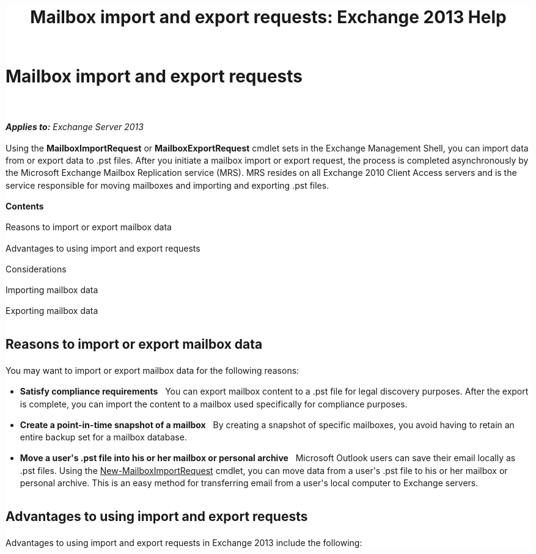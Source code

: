 ﻿---
title: 'Mailbox import and export requests: Exchange 2013 Help'
TOCTitle: Mailbox import and export requests
ms:assetid: 157a7d88-d3aa-4056-9a50-df67451b14be
ms:mtpsurl: https://technet.microsoft.com/en-us/library/Ee633455(v=EXCHG.150)
ms:contentKeyID: 49360508
ms.date: 06/04/2016
mtps_version: v=EXCHG.150
---

# Mailbox import and export requests

 

_**Applies to:** Exchange Server 2013_


Using the **MailboxImportRequest** or **MailboxExportRequest** cmdlet sets in the Exchange Management Shell, you can import data from or export data to .pst files. After you initiate a mailbox import or export request, the process is completed asynchronously by the Microsoft Exchange Mailbox Replication service (MRS). MRS resides on all Exchange 2010 Client Access servers and is the service responsible for moving mailboxes and importing and exporting .pst files.

**Contents**

Reasons to import or export mailbox data

Advantages to using import and export requests

Considerations

Importing mailbox data

Exporting mailbox data

## Reasons to import or export mailbox data

You may want to import or export mailbox data for the following reasons:

  - **Satisfy compliance requirements**   You can export mailbox content to a .pst file for legal discovery purposes. After the export is complete, you can import the content to a mailbox used specifically for compliance purposes.

  - **Create a point-in-time snapshot of a mailbox**   By creating a snapshot of specific mailboxes, you avoid having to retain an entire backup set for a mailbox database.

  - **Move a user's .pst file into his or her mailbox or personal archive**   Microsoft Outlook users can save their email locally as .pst files. Using the [New-MailboxImportRequest](https://technet.microsoft.com/en-us/library/ff607310\(v=exchg.150\)) cmdlet, you can move data from a user's .pst file to his or her mailbox or personal archive. This is an easy method for transferring email from a user's local computer to Exchange servers.

## Advantages to using import and export requests

Advantages to using import and export requests in Exchange 2013 include the following:
